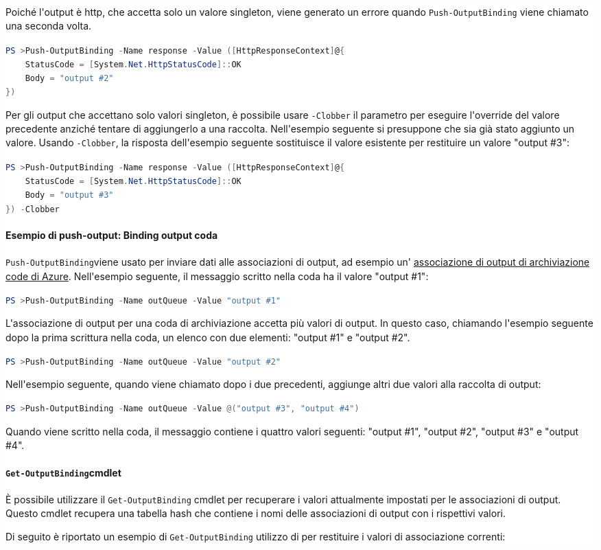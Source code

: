 Poiché l'output è http, che accetta solo un valore singleton, viene generato un errore quando `Push-OutputBinding` viene chiamato una seconda volta.

```powershell
PS >Push-OutputBinding -Name response -Value ([HttpResponseContext]@{
    StatusCode = [System.Net.HttpStatusCode]::OK
    Body = "output #2"
})
```

Per gli output che accettano solo valori singleton, è possibile usare `-Clobber` il parametro per eseguire l'override del valore precedente anziché tentare di aggiungerlo a una raccolta. Nell'esempio seguente si presuppone che sia già stato aggiunto un valore. Usando `-Clobber`, la risposta dell'esempio seguente sostituisce il valore esistente per restituire un valore "output #3":

```powershell
PS >Push-OutputBinding -Name response -Value ([HttpResponseContext]@{
    StatusCode = [System.Net.HttpStatusCode]::OK
    Body = "output #3"
}) -Clobber
```

#### <a name="push-outputbinding-example-queue-output-binding"></a>Esempio di push-output: Binding output coda

`Push-OutputBinding`viene usato per inviare dati alle associazioni di output, ad esempio un' [associazione di output di archiviazione code di Azure](functions-bindings-storage-queue.md#output). Nell'esempio seguente, il messaggio scritto nella coda ha il valore "output #1":

```powershell
PS >Push-OutputBinding -Name outQueue -Value "output #1"
```

L'associazione di output per una coda di archiviazione accetta più valori di output. In questo caso, chiamando l'esempio seguente dopo la prima scrittura nella coda, un elenco con due elementi: "output #1" e "output #2".

```powershell
PS >Push-OutputBinding -Name outQueue -Value "output #2"
```

Nell'esempio seguente, quando viene chiamato dopo i due precedenti, aggiunge altri due valori alla raccolta di output:

```powershell
PS >Push-OutputBinding -Name outQueue -Value @("output #3", "output #4")
```

Quando viene scritto nella coda, il messaggio contiene i quattro valori seguenti: "output #1", "output #2", "output #3" e "output #4".

#### <a name="get-outputbinding-cmdlet"></a>`Get-OutputBinding`cmdlet

È possibile utilizzare il `Get-OutputBinding` cmdlet per recuperare i valori attualmente impostati per le associazioni di output. Questo cmdlet recupera una tabella hash che contiene i nomi delle associazioni di output con i rispettivi valori. 

Di seguito è riportato un esempio di `Get-OutputBinding` utilizzo di per restituire i valori di associazione correnti:


[informazioni di riferimento su host. JSON]: functions-host-json.md